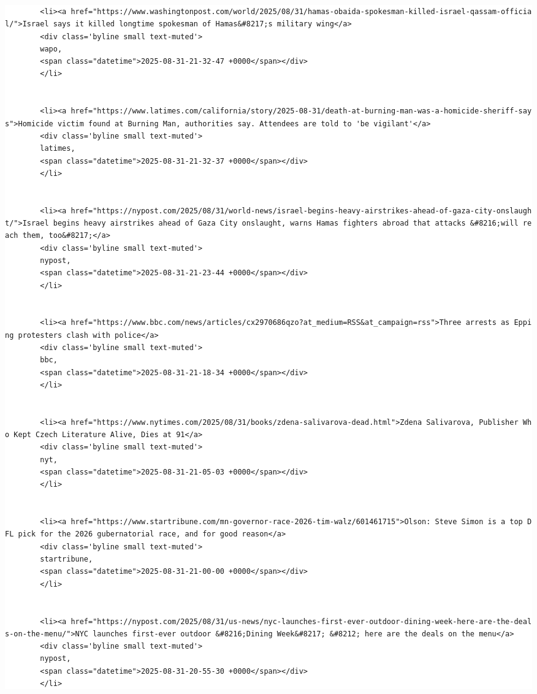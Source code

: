 
            <li><a href="https://www.washingtonpost.com/world/2025/08/31/hamas-obaida-spokesman-killed-israel-qassam-official/">Israel says it killed longtime spokesman of Hamas&#8217;s military wing</a>
            <div class='byline small text-muted'>
            wapo, 
            <span class="datetime">2025-08-31-21-32-47 +0000</span></div>
            </li>
        

            <li><a href="https://www.latimes.com/california/story/2025-08-31/death-at-burning-man-was-a-homicide-sheriff-says">Homicide victim found at Burning Man, authorities say. Attendees are told to 'be vigilant'</a>
            <div class='byline small text-muted'>
            latimes, 
            <span class="datetime">2025-08-31-21-32-37 +0000</span></div>
            </li>
        

            <li><a href="https://nypost.com/2025/08/31/world-news/israel-begins-heavy-airstrikes-ahead-of-gaza-city-onslaught/">Israel begins heavy airstrikes ahead of Gaza City onslaught, warns Hamas fighters abroad that attacks &#8216;will reach them, too&#8217;</a>
            <div class='byline small text-muted'>
            nypost, 
            <span class="datetime">2025-08-31-21-23-44 +0000</span></div>
            </li>
        

            <li><a href="https://www.bbc.com/news/articles/cx2970686qzo?at_medium=RSS&at_campaign=rss">Three arrests as Epping protesters clash with police</a>
            <div class='byline small text-muted'>
            bbc, 
            <span class="datetime">2025-08-31-21-18-34 +0000</span></div>
            </li>
        

            <li><a href="https://www.nytimes.com/2025/08/31/books/zdena-salivarova-dead.html">Zdena Salivarova, Publisher Who Kept Czech Literature Alive, Dies at 91</a>
            <div class='byline small text-muted'>
            nyt, 
            <span class="datetime">2025-08-31-21-05-03 +0000</span></div>
            </li>
        

            <li><a href="https://www.startribune.com/mn-governor-race-2026-tim-walz/601461715">Olson: Steve Simon is a top DFL pick for the 2026 gubernatorial race, and for good reason</a>
            <div class='byline small text-muted'>
            startribune, 
            <span class="datetime">2025-08-31-21-00-00 +0000</span></div>
            </li>
        

            <li><a href="https://nypost.com/2025/08/31/us-news/nyc-launches-first-ever-outdoor-dining-week-here-are-the-deals-on-the-menu/">NYC launches first-ever outdoor &#8216;Dining Week&#8217; &#8212; here are the deals on the menu</a>
            <div class='byline small text-muted'>
            nypost, 
            <span class="datetime">2025-08-31-20-55-30 +0000</span></div>
            </li>
        